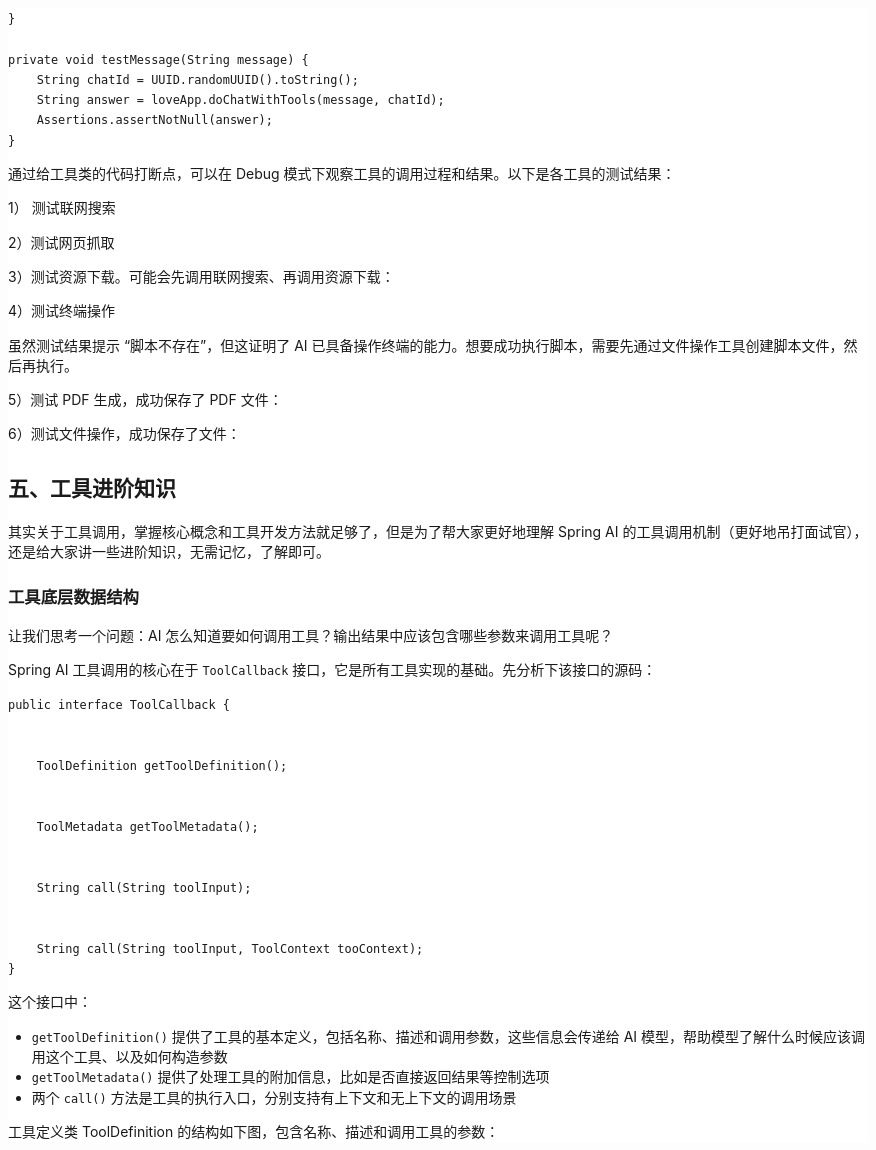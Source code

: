 ```
}

private void testMessage(String message) {
    String chatId = UUID.randomUUID().toString();
    String answer = loveApp.doChatWithTools(message, chatId);
    Assertions.assertNotNull(answer);
}
```

通过给工具⁠类的代码打断点，可‌以在 Debug 模式下观察工具的调‎用过程和结果。以下‌是各工具的测试结果：

1） 测试联网搜索

2）测试网页抓取

3）测试资源下载。可能会先调用联网搜索、再调用资源下载：

4）测试终端操作

虽然测试结果提⁠示 “脚本不存在”，但这证‌明了 AI 已具备操作终端的能力。想要成功执行脚本，‎需要先通过文件操作工具创建‌脚本文件，然后再执行。

5）测试 PDF 生成，成功保存了 PDF 文件：

6）测试文件操作，成功保存了文件：

## 五、工具进阶知识

其实关于工具调用，⁠掌握核心概念和工具开发方法就足够了‌，但是为了帮大家更好地理解 Spring AI 的工具调用机制（更好‎地吊打面试官），还是给大家讲一些进‌阶知识，无需记忆，了解即可。

### 工具底层数据结构

让我们思考⁠一个问题：AI 怎‌么知道要如何调用工具？输出结果中应该‎包含哪些参数来调用‌工具呢？

Spring AI 工具调用的核心在于 `ToolCallback` 接口，它是所有工具实现的基础。先分析下该接口的源码：

```
public interface ToolCallback {

    
    ToolDefinition getToolDefinition();

    
    ToolMetadata getToolMetadata();

    
    String call(String toolInput);

    
    String call(String toolInput, ToolContext tooContext);
}
```

这个接口中：

- `getToolDefinition()` 提供了工具的基本定义，包括名称、描述和调用参数，这些信息会传递给 AI 模型，帮助模型了解什么时候应该调用这个工具、以及如何构造参数
- `getToolMetadata()` 提供了处理工具的附加信息，比如是否直接返回结果等控制选项
- 两个 `call()` 方法是工具的执行入口，分别支持有上下文和无上下文的调用场景

工具定义类⁠ ToolDefi‌nition 的结构如下图，包含名称‎、描述和调用工具的‌参数：